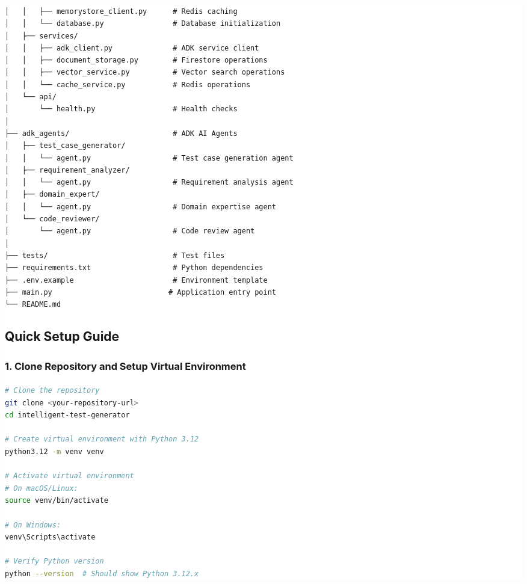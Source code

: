 ```
│   │   ├── memorystore_client.py      # Redis caching
│   │   └── database.py                # Database initialization
│   ├── services/
│   │   ├── adk_client.py              # ADK service client
│   │   ├── document_storage.py        # Firestore operations
│   │   ├── vector_service.py          # Vector search operations
│   │   └── cache_service.py           # Redis operations
│   └── api/
│       └── health.py                  # Health checks
│
├── adk_agents/                        # ADK AI Agents
│   ├── test_case_generator/
│   │   └── agent.py                   # Test case generation agent
│   ├── requirement_analyzer/
│   │   └── agent.py                   # Requirement analysis agent
│   ├── domain_expert/
│   │   └── agent.py                   # Domain expertise agent
│   └── code_reviewer/
│       └── agent.py                   # Code review agent
│
├── tests/                             # Test files
├── requirements.txt                   # Python dependencies
├── .env.example                       # Environment template
├── main.py                           # Application entry point
└── README.md
```


## Quick Setup Guide

### 1. Clone Repository and Setup Virtual Environment

```bash
# Clone the repository
git clone <your-repository-url>
cd intelligent-test-generator

# Create virtual environment with Python 3.12
python3.12 -m venv venv

# Activate virtual environment
# On macOS/Linux:
source venv/bin/activate

# On Windows:
venv\Scripts\activate

# Verify Python version
python --version  # Should show Python 3.12.x
```
